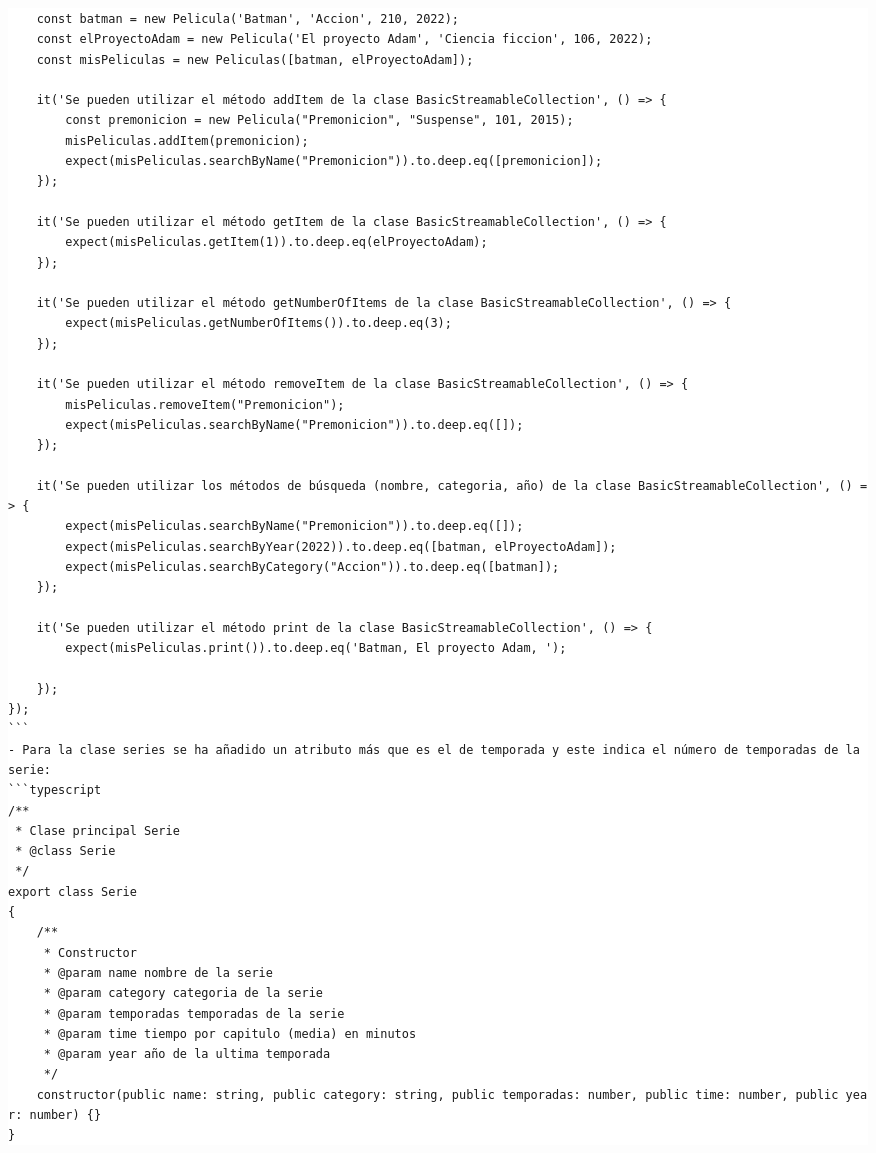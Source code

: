         const batman = new Pelicula('Batman', 'Accion', 210, 2022);
        const elProyectoAdam = new Pelicula('El proyecto Adam', 'Ciencia ficcion', 106, 2022);
        const misPeliculas = new Peliculas([batman, elProyectoAdam]);

        it('Se pueden utilizar el método addItem de la clase BasicStreamableCollection', () => {
            const premonicion = new Pelicula("Premonicion", "Suspense", 101, 2015);
            misPeliculas.addItem(premonicion);
            expect(misPeliculas.searchByName("Premonicion")).to.deep.eq([premonicion]);
        });

        it('Se pueden utilizar el método getItem de la clase BasicStreamableCollection', () => {
            expect(misPeliculas.getItem(1)).to.deep.eq(elProyectoAdam);
        });

        it('Se pueden utilizar el método getNumberOfItems de la clase BasicStreamableCollection', () => {
            expect(misPeliculas.getNumberOfItems()).to.deep.eq(3);
        });

        it('Se pueden utilizar el método removeItem de la clase BasicStreamableCollection', () => {
            misPeliculas.removeItem("Premonicion");
            expect(misPeliculas.searchByName("Premonicion")).to.deep.eq([]);
        });

        it('Se pueden utilizar los métodos de búsqueda (nombre, categoria, año) de la clase BasicStreamableCollection', () => {
            expect(misPeliculas.searchByName("Premonicion")).to.deep.eq([]);
            expect(misPeliculas.searchByYear(2022)).to.deep.eq([batman, elProyectoAdam]);
            expect(misPeliculas.searchByCategory("Accion")).to.deep.eq([batman]);
        });

        it('Se pueden utilizar el método print de la clase BasicStreamableCollection', () => {
            expect(misPeliculas.print()).to.deep.eq('Batman, El proyecto Adam, ');

        });
    });
    ```
    - Para la clase series se ha añadido un atributo más que es el de temporada y este indica el número de temporadas de la serie:
    ```typescript
    /**
     * Clase principal Serie
     * @class Serie
     */
    export class Serie
    {
        /**
         * Constructor
         * @param name nombre de la serie
         * @param category categoria de la serie
         * @param temporadas temporadas de la serie
         * @param time tiempo por capitulo (media) en minutos
         * @param year año de la ultima temporada
         */
        constructor(public name: string, public category: string, public temporadas: number, public time: number, public year: number) {}
    }
